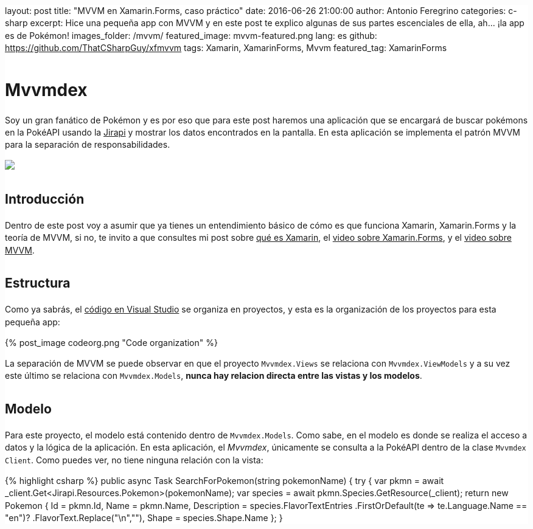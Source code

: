 layout: post
title: "MVVM en Xamarin.Forms, caso práctico"
date: 2016-06-26 21:00:00
author: Antonio Feregrino
categories: c-sharp
excerpt: Hice una pequeña app con MVVM y en este post te explico algunas de sus partes escenciales de ella, ah... ¡la app es de Pokémon!
images_folder: /mvvm/
featured_image: mvvm-featured.png
lang: es
github: https://github.com/ThatCSharpGuy/xfmvvm
tags: Xamarin, XamarinForms, Mvvm
featured_tag: XamarinForms

Mvvmdex
=  
Soy un gran fanático de Pokémon y es por eso que para este post haremos una aplicación que se encargará de buscar pokémons en la PokéAPI usando la <a href="#">Jirapi</a> y mostrar los datos encontrados en la pantalla. En esta aplicación se implementa el patrón MVVM para la separación de responsabilidades.

<img src="http://i.giphy.com/Mo4P4sEJNUKeQ.gif" />

## Introducción  
Dentro de este post voy a asumir que ya tienes un entendimiento básico de cómo es que funciona Xamarin, Xamarin.Forms y la teoría de MVVM, si no, te invito a que consultes mi post sobre [qué es Xamarin](../../tv/xamarin/), el [video sobre Xamarin.Forms](../../tv/xamarin-forms/), y el [video sobre MVVM](../../tv/mvvm).

## Estructura

Como ya sabrás, el <a href="organizacion-codigo-visual-studio">código en Visual Studio</a> se organiza en proyectos, y esta es la organización de los proyectos para esta pequeña app:

{% post_image codeorg.png "Code organization" %}  

La separación de MVVM se puede observar en que el proyecto `Mvvmdex.Views` se relaciona con `Mvvmdex.ViewModels` y a su vez este último se relaciona con `Mvvmdex.Models`, **nunca hay relacion directa entre las vistas y los modelos**.

## Modelo  

Para este proyecto, el modelo está contenido dentro de `Mvvmdex.Models`. Como sabe, en el modelo es donde se realiza el acceso a datos y la lógica de la aplicación. En esta aplicación, el *Mvvmdex*, únicamente se consulta a la PokéAPI dentro de la clase `MvvmdexClient`. Como puedes ver, no tiene ninguna relación con la vista:

{% highlight csharp %}
public async Task<Pokemon> SearchForPokemon(string pokemonName)
{
	try
	{
		var pkmn = await _client.Get<Jirapi.Resources.Pokemon>(pokemonName);
		var species = await pkmn.Species.GetResource(_client);
		return new Pokemon
		{
			Id = pkmn.Id,
			Name = pkmn.Name,
			Description = species.FlavorTextEntries
				.FirstOrDefault(te => te.Language.Name == "en")?
				.FlavorText.Replace("\n",""),
			Shape = species.Shape.Name
		};
	}